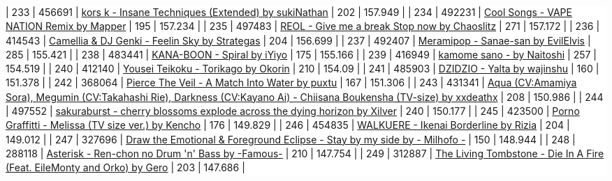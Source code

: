 |   233   | 456691     | [kors k - Insane Techniques (Extended) by sukiNathan](https://osu.ppy.sh/s/456691/ "kors k - Insane Techniques (Extended) by sukiNathan")                                                                                                                                               |       202 |    157.949     |
|   234   | 492231     | [Cool Songs - VAPE NATION Remix by Mapper](https://osu.ppy.sh/s/492231/ "Cool Songs - VAPE NATION Remix by Mapper")                                                                                                                                                                     |       195 |    157.234     |
|   235   | 497483     | [REOL - Give me a break Stop now by Chaoslitz](https://osu.ppy.sh/s/497483/ "REOL - Give me a break Stop now by Chaoslitz")                                                                                                                                                             |       271 |    157.172     |
|   236   | 414543     | [Camellia & DJ Genki - Feelin Sky by Strategas](https://osu.ppy.sh/s/414543/ "Camellia & DJ Genki - Feelin Sky by Strategas")                                                                                                                                                           |       204 |    156.699     |
|   237   | 492407     | [Meramipop - Sanae-san by EvilElvis](https://osu.ppy.sh/s/492407/ "Meramipop - Sanae-san by EvilElvis")                                                                                                                                                                                 |       285 |    155.421     |
|   238   | 483441     | [KANA-BOON - Spiral by iYiyo](https://osu.ppy.sh/s/483441/ "KANA-BOON - Spiral by iYiyo")                                                                                                                                                                                               |       175 |    155.166     |
|   239   | 416949     | [kamome sano - </emotional> by Naitoshi](https://osu.ppy.sh/s/416949/ "kamome sano - </emotional> by Naitoshi")                                                                                                                                                                         |       257 |    154.519     |
|   240   | 412140     | [Yousei Teikoku - Torikago by Okorin](https://osu.ppy.sh/s/412140/ "Yousei Teikoku - Torikago by Okorin")                                                                                                                                                                               |       210 |     154.09     |
|   241   | 485903     | [DZIDZIO - Yalta by wajinshu](https://osu.ppy.sh/s/485903/ "DZIDZIO - Yalta by wajinshu")                                                                                                                                                                                               |       160 |    151.378     |
|   242   | 368064     | [Pierce The Veil - A Match Into Water by puxtu](https://osu.ppy.sh/s/368064/ "Pierce The Veil - A Match Into Water by puxtu")                                                                                                                                                           |       167 |    151.306     |
|   243   | 431341     | [Aqua (CV:Amamiya Sora), Megumin (CV:Takahashi Rie), Darkness (CV:Kayano Ai) - Chiisana Boukensha (TV-size) by xxdeathx](https://osu.ppy.sh/s/431341/ "Aqua (CV:Amamiya Sora), Megumin (CV:Takahashi Rie), Darkness (CV:Kayano Ai) - Chiisana Boukensha (TV-size) by xxdeathx")         |       208 |    150.986     |
|   244   | 497552     | [sakuraburst - cherry blossoms explode across the dying horizon by Xilver](https://osu.ppy.sh/s/497552/ "sakuraburst - cherry blossoms explode across the dying horizon by Xilver")                                                                                                     |       240 |    150.177     |
|   245   | 423500     | [Porno Graffitti - Melissa (TV size ver.) by Kencho](https://osu.ppy.sh/s/423500/ "Porno Graffitti - Melissa (TV size ver.) by Kencho")                                                                                                                                                 |       176 |    149.829     |
|   246   | 454835     | [WALKUERE - Ikenai Borderline by Rizia](https://osu.ppy.sh/s/454835/ "WALKUERE - Ikenai Borderline by Rizia")                                                                                                                                                                           |       204 |    149.012     |
|   247   | 327696     | [Draw the Emotional & Foreground Eclipse - Stay by my side by - Milhofo -](https://osu.ppy.sh/s/327696/ "Draw the Emotional & Foreground Eclipse - Stay by my side by - Milhofo -")                                                                                                     |       150 |    148.944     |
|   248   | 288118     | [Asterisk - Ren-chon no Drum 'n' Bass by -Famous-](https://osu.ppy.sh/s/288118/ "Asterisk - Ren-chon no Drum 'n' Bass by -Famous-")                                                                                                                                                     |       210 |    147.754     |
|   249   | 312887     | [The Living Tombstone - Die In A Fire (Feat. EileMonty and Orko) by Gero](https://osu.ppy.sh/s/312887/ "The Living Tombstone - Die In A Fire (Feat. EileMonty and Orko) by Gero")                                                                                                       |       203 |    147.686     |